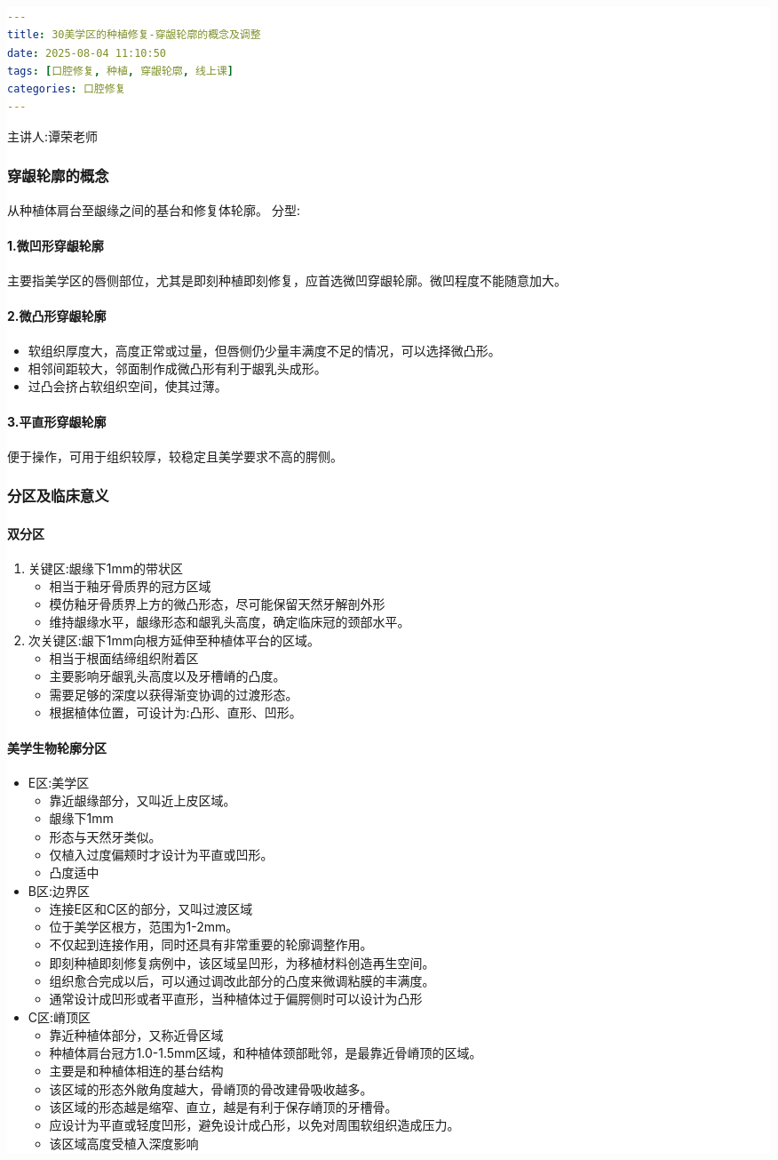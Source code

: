 ```yaml
---
title: 30美学区的种植修复-穿龈轮廓的概念及调整
date: 2025-08-04 11:10:50
tags: [口腔修复, 种植, 穿龈轮廓, 线上课]
categories: 口腔修复
---
```

主讲人:谭荣老师
### 穿龈轮廓的概念
从种植体肩台至龈缘之间的基台和修复体轮廓。
分型:
#### 1.微凹形穿龈轮廓
主要指美学区的唇侧部位，尤其是即刻种植即刻修复，应首选微凹穿龈轮廓。微凹程度不能随意加大。
#### 2.微凸形穿龈轮廓
- 软组织厚度大，高度正常或过量，但唇侧仍少量丰满度不足的情况，可以选择微凸形。
- 相邻间距较大，邻面制作成微凸形有利于龈乳头成形。
- 过凸会挤占软组织空间，使其过薄。
#### 3.平直形穿龈轮廓
便于操作，可用于组织较厚，较稳定且美学要求不高的腭侧。

### 分区及临床意义
#### 双分区
1. 关键区:龈缘下1mm的带状区
    - 相当于釉牙骨质界的冠方区域
    - 模仿釉牙骨质界上方的微凸形态，尽可能保留天然牙解剖外形
    - 维持龈缘水平，龈缘形态和龈乳头高度，确定临床冠的颈部水平。
2. 次关键区:龈下1mm向根方延伸至种植体平台的区域。
    - 相当于根面结缔组织附着区
    - 主要影响牙龈乳头高度以及牙槽嵴的凸度。
    - 需要足够的深度以获得渐变协调的过渡形态。
    - 根据植体位置，可设计为:凸形、直形、凹形。

#### 美学生物轮廓分区
- E区:美学区
    - 靠近龈缘部分，又叫近上皮区域。
    - 龈缘下1mm
    - 形态与天然牙类似。
    - 仅植入过度偏颊时才设计为平直或凹形。
    - 凸度适中
- B区:边界区
    - 连接E区和C区的部分，又叫过渡区域
    - 位于美学区根方，范围为1-2mm。
    - 不仅起到连接作用，同时还具有非常重要的轮廓调整作用。
    - 即刻种植即刻修复病例中，该区域呈凹形，为移植材料创造再生空间。
    - 组织愈合完成以后，可以通过调改此部分的凸度来微调粘膜的丰满度。
    - 通常设计成凹形或者平直形，当种植体过于偏腭侧时可以设计为凸形
- C区:嵴顶区
    - 靠近种植体部分，又称近骨区域
    - 种植体肩台冠方1.0-1.5mm区域，和种植体颈部毗邻，是最靠近骨嵴顶的区域。
    - 主要是和种植体相连的基台结构
    - 该区域的形态外敞角度越大，骨嵴顶的骨改建骨吸收越多。
    - 该区域的形态越是缩窄、直立，越是有利于保存嵴顶的牙槽骨。
    - 应设计为平直或轻度凹形，避免设计成凸形，以免对周围软组织造成压力。
    - 该区域高度受植入深度影响 
